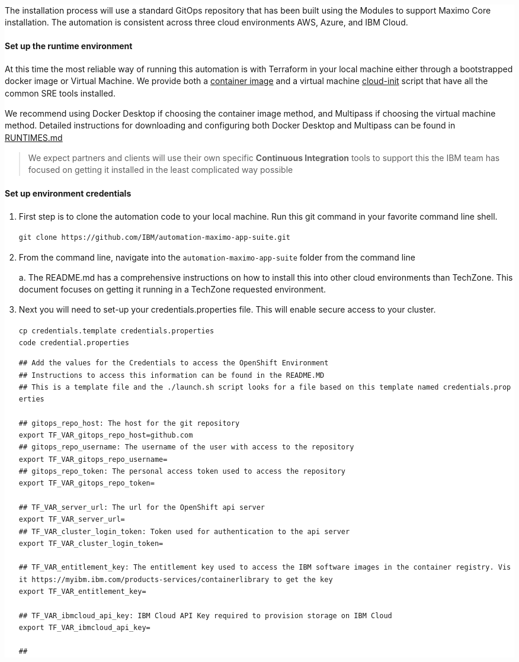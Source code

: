 The installation process will use a standard GitOps repository that has been built using the Modules to support Maximo Core installation. The automation is consistent across three cloud environments AWS, Azure, and IBM Cloud.


#### Set up the runtime environment

At this time the most reliable way of running this automation is with Terraform in your local machine either through a bootstrapped docker image or Virtual Machine. We provide both a [container image](https://github.com/cloud-native-toolkit/image-cli-tools) and a virtual machine [cloud-init](https://github.com/cloud-native-toolkit/sre-utilities/blob/main/cloud-init/cli-tools.yaml) script that have all the common SRE tools installed.

We recommend using Docker Desktop if choosing the container image method, and Multipass if choosing the virtual machine method.   Detailed instructions for downloading and configuring both Docker Desktop and Multipass can be found in [RUNTIMES.md](./RUNTIMES.md)

> We expect partners and clients will use their own specific **Continuous Integration** tools to support this the IBM team has focused on getting it installed in the least complicated way possible

#### Set up environment credentials

1. First step is to clone the automation code to your local machine. Run this git command in your favorite command line shell.

     ```shell
     git clone https://github.com/IBM/automation-maximo-app-suite.git
     ```

2. From the command line, navigate into the `automation-maximo-app-suite` folder from the command line

    a. The README.md has a comprehensive instructions on how to install this into other cloud environments than TechZone. This document focuses on getting it running in a TechZone requested environment.

3. Next you will need to set-up your credentials.properties file. This will enable secure access to your cluster.

   ```shell
   cp credentials.template credentials.properties
   code credential.properties
   ```

   ```text
   ## Add the values for the Credentials to access the OpenShift Environment
   ## Instructions to access this information can be found in the README.MD
   ## This is a template file and the ./launch.sh script looks for a file based on this template named credentials.properties
   
   ## gitops_repo_host: The host for the git repository
   export TF_VAR_gitops_repo_host=github.com
   ## gitops_repo_username: The username of the user with access to the repository
   export TF_VAR_gitops_repo_username=
   ## gitops_repo_token: The personal access token used to access the repository
   export TF_VAR_gitops_repo_token=
   
   ## TF_VAR_server_url: The url for the OpenShift api server
   export TF_VAR_server_url=
   ## TF_VAR_cluster_login_token: Token used for authentication to the api server
   export TF_VAR_cluster_login_token=
   
   ## TF_VAR_entitlement_key: The entitlement key used to access the IBM software images in the container registry. Visit https://myibm.ibm.com/products-services/containerlibrary to get the key
   export TF_VAR_entitlement_key=
   
   ## TF_VAR_ibmcloud_api_key: IBM Cloud API Key required to provision storage on IBM Cloud
   export TF_VAR_ibmcloud_api_key=
   
   ##
   ```